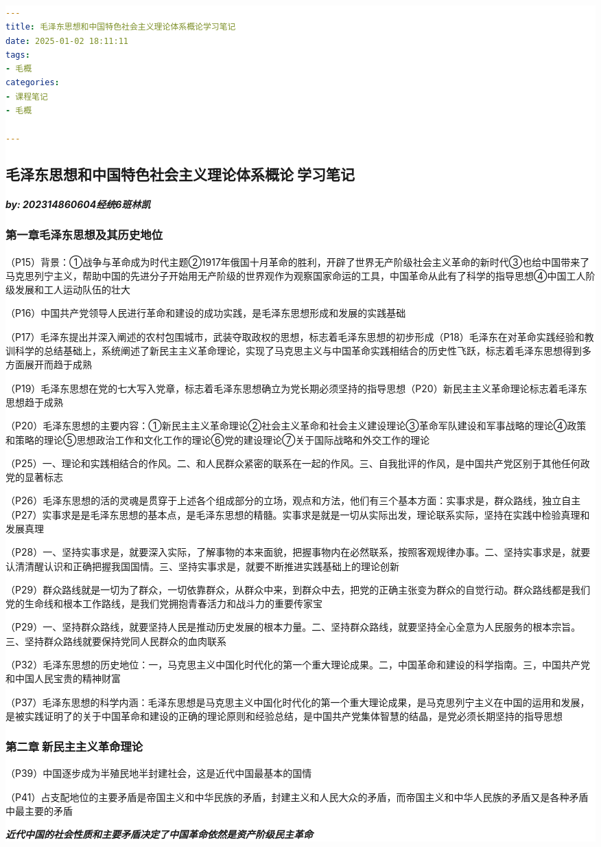 ```yaml
---
title: 毛泽东思想和中国特色社会主义理论体系概论学习笔记
date: 2025-01-02 18:11:11
tags: 
- 毛概
categories:
- 课程笔记
- 毛概

---
```

## 毛泽东思想和中国特色社会主义理论体系概论 学习笔记

***by: 202314860604经统6班林凯***

### 第一章毛泽东思想及其历史地位

（P15）背景：①战争与革命成为时代主题②1917年俄国十月革命的胜利，开辟了世界无产阶级社会主义革命的新时代③也给中国带来了马克思列宁主义，帮助中国的先进分子开始用无产阶级的世界观作为观察国家命运的工具，中国革命从此有了科学的指导思想④中国工人阶级发展和工人运动队伍的壮大

（P16）中国共产党领导人民进行革命和建设的成功实践，是毛泽东思想形成和发展的实践基础

（P17）毛泽东提出并深入阐述的农村包围城市，武装夺取政权的思想，标志着毛泽东思想的初步形成（P18）毛泽东在对革命实践经验和教训科学的总结基础上，系统阐述了新民主主义革命理论，实现了马克思主义与中国革命实践相结合的历史性飞跃，标志着毛泽东思想得到多方面展开而趋于成熟

（P19）毛泽东思想在党的七大写入党章，标志着毛泽东思想确立为党长期必须坚持的指导思想（P20）新民主主义革命理论标志着毛泽东思想趋于成熟

（P20）毛泽东思想的主要内容：①新民主主义革命理论②社会主义革命和社会主义建设理论③革命军队建设和军事战略的理论④政策和策略的理论⑤思想政治工作和文化工作的理论⑥党的建设理论⑦关于国际战略和外交工作的理论

（P25）一、理论和实践相结合的作风。二、和人民群众紧密的联系在一起的作风。三、自我批评的作风，是中国共产党区别于其他任何政党的显著标志

（P26）毛泽东思想的活的灵魂是贯穿于上述各个组成部分的立场，观点和方法，他们有三个基本方面：实事求是，群众路线，独立自主（P27）实事求是是毛泽东思想的基本点，是毛泽东思想的精髓。实事求是就是一切从实际出发，理论联系实际，坚持在实践中检验真理和发展真理

（P28）一、坚持实事求是，就要深入实际，了解事物的本来面貌，把握事物内在必然联系，按照客观规律办事。二、坚持实事求是，就要认清清醒认识和正确把握我国国情。三、坚持实事求是，就要不断推进实践基础上的理论创新

（P29）群众路线就是一切为了群众，一切依靠群众，从群众中来，到群众中去，把党的正确主张变为群众的自觉行动。群众路线都是我们党的生命线和根本工作路线，是我们党拥抱青春活力和战斗力的重要传家宝

（P29）一、坚持群众路线，就要坚持人民是推动历史发展的根本力量。二、坚持群众路线，就要坚持全心全意为人民服务的根本宗旨。三、坚持群众路线就要保持党同人民群众的血肉联系

（P32）毛泽东思想的历史地位：一，马克思主义中国化时代化的第一个重大理论成果。二，中国革命和建设的科学指南。三，中国共产党和中国人民宝贵的精神财富

（P37）毛泽东思想的科学内涵：毛泽东思想是马克思主义中国化时代化的第一个重大理论成果，是马克思列宁主义在中国的运用和发展，是被实践证明了的关于中国革命和建设的正确的理论原则和经验总结，是中国共产党集体智慧的结晶，是党必须长期坚持的指导思想



###  第二章 新民主主义革命理论

（P39）中国逐步成为半殖民地半封建社会，这是近代中国最基本的国情

（P41）占支配地位的主要矛盾是帝国主义和中华民族的矛盾，封建主义和人民大众的矛盾，而帝国主义和中华人民族的矛盾又是各种矛盾中最主要的矛盾

***近代中国的社会性质和主要矛盾决定了中国革命依然是资产阶级民主革命***
